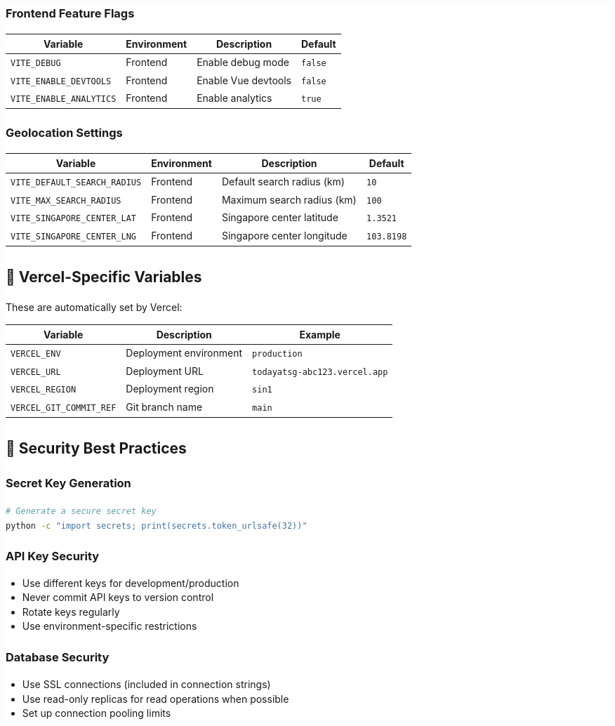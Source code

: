 ### Frontend Feature Flags

| Variable | Environment | Description | Default |
|----------|-------------|-------------|---------|
| `VITE_DEBUG` | Frontend | Enable debug mode | `false` |
| `VITE_ENABLE_DEVTOOLS` | Frontend | Enable Vue devtools | `false` |
| `VITE_ENABLE_ANALYTICS` | Frontend | Enable analytics | `true` |

### Geolocation Settings

| Variable | Environment | Description | Default |
|----------|-------------|-------------|---------|
| `VITE_DEFAULT_SEARCH_RADIUS` | Frontend | Default search radius (km) | `10` |
| `VITE_MAX_SEARCH_RADIUS` | Frontend | Maximum search radius (km) | `100` |
| `VITE_SINGAPORE_CENTER_LAT` | Frontend | Singapore center latitude | `1.3521` |
| `VITE_SINGAPORE_CENTER_LNG` | Frontend | Singapore center longitude | `103.8198` |

## 🔧 Vercel-Specific Variables

These are automatically set by Vercel:

| Variable | Description | Example |
|----------|-------------|---------|
| `VERCEL_ENV` | Deployment environment | `production` |
| `VERCEL_URL` | Deployment URL | `todayatsg-abc123.vercel.app` |
| `VERCEL_REGION` | Deployment region | `sin1` |
| `VERCEL_GIT_COMMIT_REF` | Git branch name | `main` |

## 🚨 Security Best Practices

### Secret Key Generation
```bash
# Generate a secure secret key
python -c "import secrets; print(secrets.token_urlsafe(32))"
```

### API Key Security
- Use different keys for development/production
- Never commit API keys to version control
- Rotate keys regularly
- Use environment-specific restrictions

### Database Security
- Use SSL connections (included in connection strings)
- Use read-only replicas for read operations when possible
- Set up connection pooling limits
